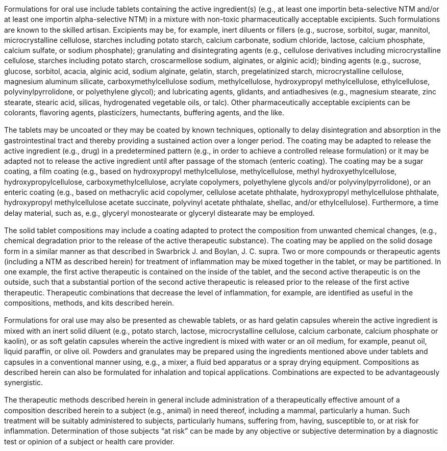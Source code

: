 Formulations for oral use include tablets containing the active ingredient(s) (e.g., at least one importin beta-selective NTM and/or at least one importin alpha-selective NTM) in a mixture with non-toxic pharmaceutically acceptable excipients. Such formulations are known to the skilled artisan. Excipients may be, for example, inert diluents or fillers (e.g., sucrose, sorbitol, sugar, mannitol, microcrystalline cellulose, starches including potato starch, calcium carbonate, sodium chloride, lactose, calcium phosphate, calcium sulfate, or sodium phosphate); granulating and disintegrating agents (e.g., cellulose derivatives including microcrystalline cellulose, starches including potato starch, croscarmellose sodium, alginates, or alginic acid); binding agents (e.g., sucrose, glucose, sorbitol, acacia, alginic acid, sodium alginate, gelatin, starch, pregelatinized starch, microcrystalline cellulose, magnesium aluminum silicate, carboxymethylcellulose sodium, methylcellulose, hydroxypropyl methylcellulose, ethylcellulose, polyvinylpyrrolidone, or polyethylene glycol); and lubricating agents, glidants, and antiadhesives (e.g., magnesium stearate, zinc stearate, stearic acid, silicas, hydrogenated vegetable oils, or talc). Other pharmaceutically acceptable excipients can be colorants, flavoring agents, plasticizers, humectants, buffering agents, and the like.

The tablets may be uncoated or they may be coated by known techniques, optionally to delay disintegration and absorption in the gastrointestinal tract and thereby providing a sustained action over a longer period. The coating may be adapted to release the active ingredient (e.g., drug) in a predetermined pattern (e.g., in order to achieve a controlled release formulation) or it may be adapted not to release the active ingredient until after passage of the stomach (enteric coating). The coating may be a sugar coating, a film coating (e.g., based on hydroxypropyl methylcellulose, methylcellulose, methyl hydroxyethylcellulose, hydroxypropylcellulose, carboxymethylcellulose, acrylate copolymers, polyethylene glycols and/or polyvinylpyrrolidone), or an enteric coating (e.g., based on methacrylic acid copolymer, cellulose acetate phthalate, hydroxypropyl methylcellulose phthalate, hydroxypropyl methylcellulose acetate succinate, polyvinyl acetate phthalate, shellac, and/or ethylcellulose). Furthermore, a time delay material, such as, e.g., glyceryl monostearate or glyceryl distearate may be employed.

The solid tablet compositions may include a coating adapted to protect the composition from unwanted chemical changes, (e.g., chemical degradation prior to the release of the active therapeutic substance). The coating may be applied on the solid dosage form in a similar manner as that described in Swarbrick J. and Boylan, J. C. supra. Two or more compounds or therapeutic agents (including a NTM as described herein) for treatment of inflammation may be mixed together in the tablet, or may be partitioned. In one example, the first active therapeutic is contained on the inside of the tablet, and the second active therapeutic is on the outside, such that a substantial portion of the second active therapeutic is released prior to the release of the first active therapeutic. Therapeutic combinations that decrease the level of inflammation, for example, are identified as useful in the compositions, methods, and kits described herein.

Formulations for oral use may also be presented as chewable tablets, or as hard gelatin capsules wherein the active ingredient is mixed with an inert solid diluent (e.g., potato starch, lactose, microcrystalline cellulose, calcium carbonate, calcium phosphate or kaolin), or as soft gelatin capsules wherein the active ingredient is mixed with water or an oil medium, for example, peanut oil, liquid paraffin, or olive oil. Powders and granulates may be prepared using the ingredients mentioned above under tablets and capsules in a conventional manner using, e.g., a mixer, a fluid bed apparatus or a spray drying equipment. Compositions as described herein can also be formulated for inhalation and topical applications. Combinations are expected to be advantageously synergistic.

The therapeutic methods described herein in general include administration of a therapeutically effective amount of a composition described herein to a subject (e.g., animal) in need thereof, including a mammal, particularly a human. Such treatment will be suitably administered to subjects, particularly humans, suffering from, having, susceptible to, or at risk for inflammation. Determination of those subjects “at risk” can be made by any objective or subjective determination by a diagnostic test or opinion of a subject or health care provider.
